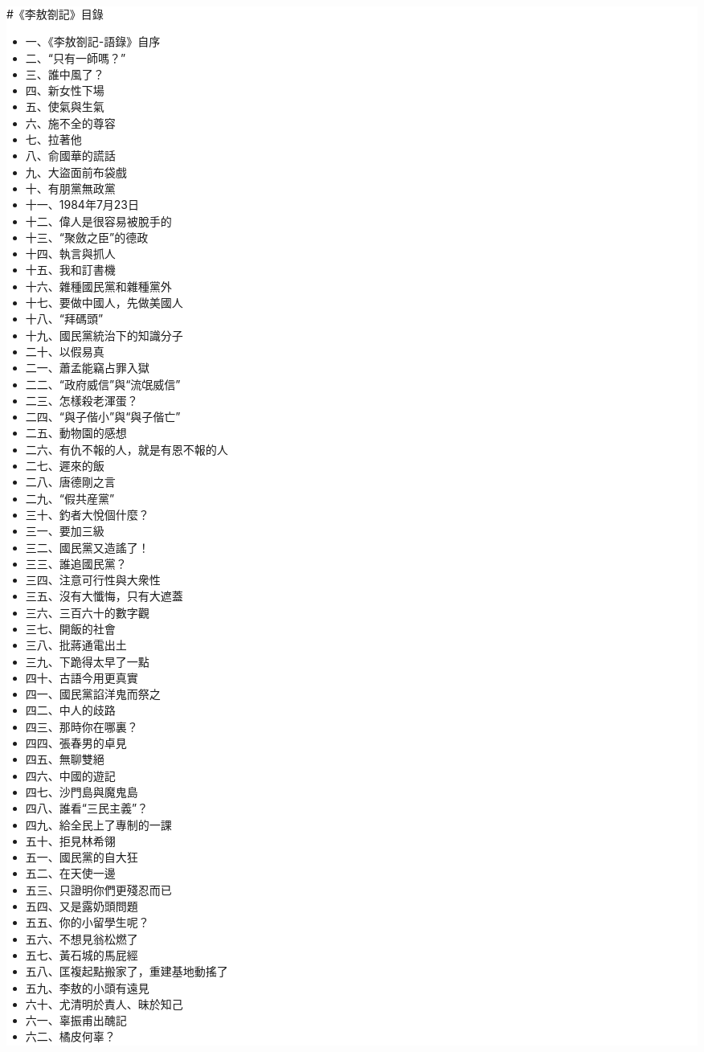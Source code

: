 #《李敖劄記》目錄

* 一、《李敖劄記-語錄》自序
* 二、“只有一師嗎？”
* 三、誰中風了？
* 四、新女性下場
* 五、使氣與生氣
* 六、施不全的尊容
* 七、拉著他
* 八、俞國華的謊話
* 九、大盜面前布袋戲
* 十、有朋黨無政黨
* 十一、1984年7月23日
* 十二、偉人是很容易被脫手的
* 十三、“聚斂之臣”的德政
* 十四、執言與抓人
* 十五、我和訂書機
* 十六、雜種國民黨和雜種黨外
* 十七、要做中國人，先做美國人
* 十八、“拜碼頭”
* 十九、國民黨統治下的知識分子
* 二十、以假易真
* 二一、蕭孟能竊占罪入獄
* 二二、“政府威信”與“流氓威信”
* 二三、怎樣殺老渾蛋？
* 二四、“與子偕小”與“與子偕亡”
* 二五、動物園的感想
* 二六、有仇不報的人，就是有恩不報的人
* 二七、遲來的飯
* 二八、唐德剛之言
* 二九、“假共産黨”
* 三十、釣者大悅個什麼？
* 三一、要加三級
* 三二、國民黨又造謠了！
* 三三、誰追國民黨？
* 三四、注意可行性與大衆性
* 三五、沒有大懺悔，只有大遮蓋
* 三六、三百六十的數字觀
* 三七、開飯的社會
* 三八、批蔣通電出土
* 三九、下跪得太早了一點
* 四十、古語今用更真實
* 四一、國民黨諂洋鬼而祭之
* 四二、中人的歧路
* 四三、那時你在哪裏？
* 四四、張春男的卓見
* 四五、無聊雙絕
* 四六、中國的遊記
* 四七、沙門島與魔鬼島
* 四八、誰看“三民主義”？
* 四九、給全民上了專制的一課
* 五十、拒見林希翎
* 五一、國民黨的自大狂
* 五二、在天使一邊
* 五三、只證明你們更殘忍而已
* 五四、又是露奶頭問題
* 五五、你的小留學生呢？
* 五六、不想見翁松燃了
* 五七、黃石城的馬屁經
* 五八、匡複起點搬家了，重建基地動搖了
* 五九、李敖的小頭有遠見
* 六十、尤清明於責人、昧於知己
* 六一、辜振甫出醜記
* 六二、橘皮何辜？
